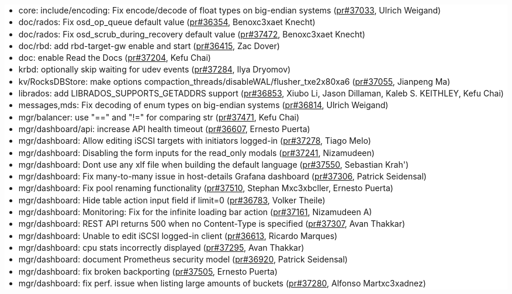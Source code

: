 -   core: include/encoding: Fix encode/decode of float types on
    big-endian systems
    ([pr#37033](https://github.com/ceph/ceph/pull/37033), Ulrich
    Weigand)
-   doc/rados: Fix osd_op_queue default value
    ([pr#36354](https://github.com/ceph/ceph/pull/36354), Benoxc3xaet
    Knecht)
-   doc/rados: Fix osd_scrub_during_recovery default value
    ([pr#37472](https://github.com/ceph/ceph/pull/37472), Benoxc3xaet
    Knecht)
-   doc/rbd: add rbd-target-gw enable and start
    ([pr#36415](https://github.com/ceph/ceph/pull/36415), Zac Dover)
-   doc: enable Read the Docs
    ([pr#37204](https://github.com/ceph/ceph/pull/37204), Kefu Chai)
-   krbd: optionally skip waiting for udev events
    ([pr#37284](https://github.com/ceph/ceph/pull/37284), Ilya Dryomov)
-   kv/RocksDBStore: make options
    compaction_threads/disableWAL/flusher_txe2x80xa6
    ([pr#37055](https://github.com/ceph/ceph/pull/37055), Jianpeng Ma)
-   librados: add LIBRADOS_SUPPORTS_GETADDRS support
    ([pr#36853](https://github.com/ceph/ceph/pull/36853), Xiubo Li,
    Jason Dillaman, Kaleb S. KEITHLEY, Kefu Chai)
-   messages,mds: Fix decoding of enum types on big-endian systems
    ([pr#36814](https://github.com/ceph/ceph/pull/36814), Ulrich
    Weigand)
-   mgr/balancer: use \"==\" and \"!=\" for comparing str
    ([pr#37471](https://github.com/ceph/ceph/pull/37471), Kefu Chai)
-   mgr/dashboard/api: increase API health timeout
    ([pr#36607](https://github.com/ceph/ceph/pull/36607), Ernesto
    Puerta)
-   mgr/dashboard: Allow editing iSCSI targets with initiators logged-in
    ([pr#37278](https://github.com/ceph/ceph/pull/37278), Tiago Melo)
-   mgr/dashboard: Disabling the form inputs for the read_only modals
    ([pr#37241](https://github.com/ceph/ceph/pull/37241), Nizamudeen)
-   mgr/dashboard: Dont use any xlf file when building the default
    language ([pr#37550](https://github.com/ceph/ceph/pull/37550),
    Sebastian Krah\')
-   mgr/dashboard: Fix many-to-many issue in host-details Grafana
    dashboard ([pr#37306](https://github.com/ceph/ceph/pull/37306),
    Patrick Seidensal)
-   mgr/dashboard: Fix pool renaming functionality
    ([pr#37510](https://github.com/ceph/ceph/pull/37510), Stephan
    Mxc3xbcller, Ernesto Puerta)
-   mgr/dashboard: Hide table action input field if limit=0
    ([pr#36783](https://github.com/ceph/ceph/pull/36783), Volker Theile)
-   mgr/dashboard: Monitoring: Fix for the infinite loading bar action
    ([pr#37161](https://github.com/ceph/ceph/pull/37161), Nizamudeen A)
-   mgr/dashboard: REST API returns 500 when no Content-Type is
    specified ([pr#37307](https://github.com/ceph/ceph/pull/37307), Avan
    Thakkar)
-   mgr/dashboard: Unable to edit iSCSI logged-in client
    ([pr#36613](https://github.com/ceph/ceph/pull/36613), Ricardo
    Marques)
-   mgr/dashboard: cpu stats incorrectly displayed
    ([pr#37295](https://github.com/ceph/ceph/pull/37295), Avan Thakkar)
-   mgr/dashboard: document Prometheus security model
    ([pr#36920](https://github.com/ceph/ceph/pull/36920), Patrick
    Seidensal)
-   mgr/dashboard: fix broken backporting
    ([pr#37505](https://github.com/ceph/ceph/pull/37505), Ernesto
    Puerta)
-   mgr/dashboard: fix perf. issue when listing large amounts of buckets
    ([pr#37280](https://github.com/ceph/ceph/pull/37280), Alfonso
    Martxc3xadnez)